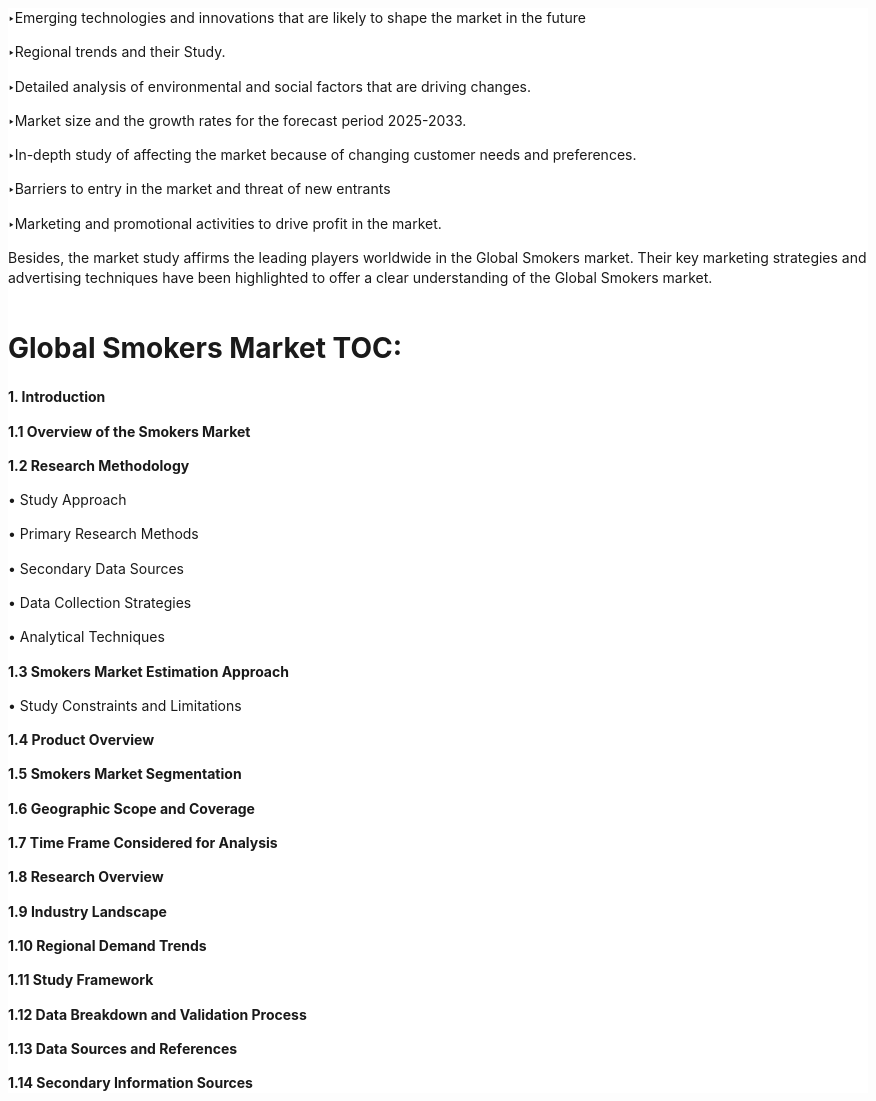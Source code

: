 <strong>‣</strong>Emerging technologies and innovations that are likely to shape the market in the future

<strong>‣</strong>Regional trends and their Study.

<strong>‣</strong>Detailed analysis of environmental and social factors that are driving changes.

<strong>‣</strong>Market size and the growth rates for the forecast period 2025-2033.

<strong>‣</strong>In-depth study of affecting the market because of changing customer needs and preferences.

<strong>‣</strong>Barriers to entry in the market and threat of new entrants

<strong>‣</strong>Marketing and promotional activities to drive profit in the market.

Besides, the market study affirms the leading players worldwide in the Global Smokers market. Their key marketing strategies and advertising techniques have been highlighted to offer a clear understanding of the Global Smokers market.

# <strong>Global Smokers Market TOC:</strong>

<strong>1. Introduction</strong>

<strong>1.1 Overview of the Smokers Market</strong>

<strong>1.2 Research Methodology</strong>

• Study Approach

• Primary Research Methods

• Secondary Data Sources

• Data Collection Strategies

• Analytical Techniques

<strong>1.3 Smokers Market Estimation Approach</strong>

• Study Constraints and Limitations

<strong>1.4 Product Overview</strong>

<strong>1.5 Smokers Market Segmentation</strong>

<strong>1.6 Geographic Scope and Coverage</strong>

<strong>1.7 Time Frame Considered for Analysis</strong>

<strong>1.8 Research Overview</strong>

<strong>1.9 Industry Landscape</strong>

<strong>1.10 Regional Demand Trends</strong>

<strong>1.11 Study Framework</strong>

<strong>1.12 Data Breakdown and Validation Process</strong>

<strong>1.13 Data Sources and References</strong>

<strong>1.14 Secondary Information Sources</strong>

